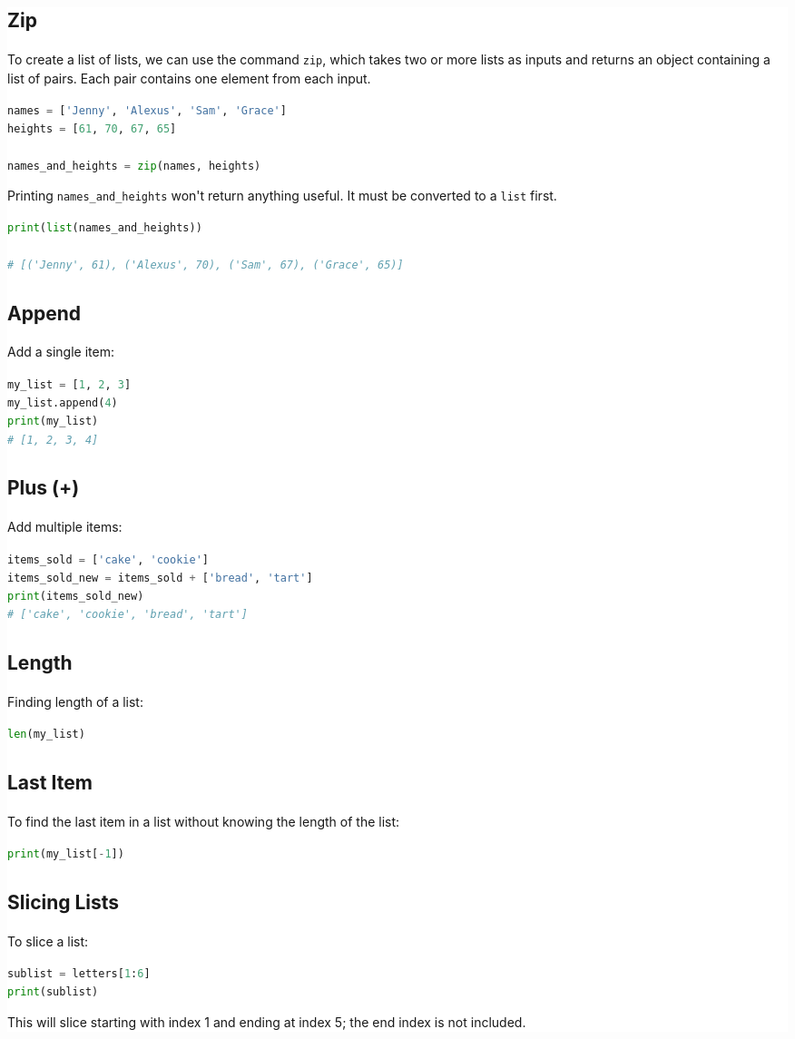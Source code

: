 ## Zip
To create a list of lists, we can use the command `zip`, which takes two or more lists as inputs and returns an object containing a list of pairs. Each pair contains one element from each input.
```python
names = ['Jenny', 'Alexus', 'Sam', 'Grace']
heights = [61, 70, 67, 65]

names_and_heights = zip(names, heights)
```
Printing `names_and_heights` won't return anything useful. It must be converted to a `list` first.
```python
print(list(names_and_heights))

# [('Jenny', 61), ('Alexus', 70), ('Sam', 67), ('Grace', 65)]
```

## Append
Add a single item:
```python
my_list = [1, 2, 3]
my_list.append(4)
print(my_list)
# [1, 2, 3, 4]
```

## Plus (+)
Add multiple items:
```python
items_sold = ['cake', 'cookie']
items_sold_new = items_sold + ['bread', 'tart']
print(items_sold_new)
# ['cake', 'cookie', 'bread', 'tart']
```

## Length
Finding length of a list:
```python
len(my_list)
```

## Last Item
To find the last item in a list without knowing the length of the list:
```python
print(my_list[-1])
```

## Slicing Lists
To slice a list:
```python
sublist = letters[1:6]
print(sublist)
```
This will slice starting with index 1 and ending at index 5; the end index is not included.

